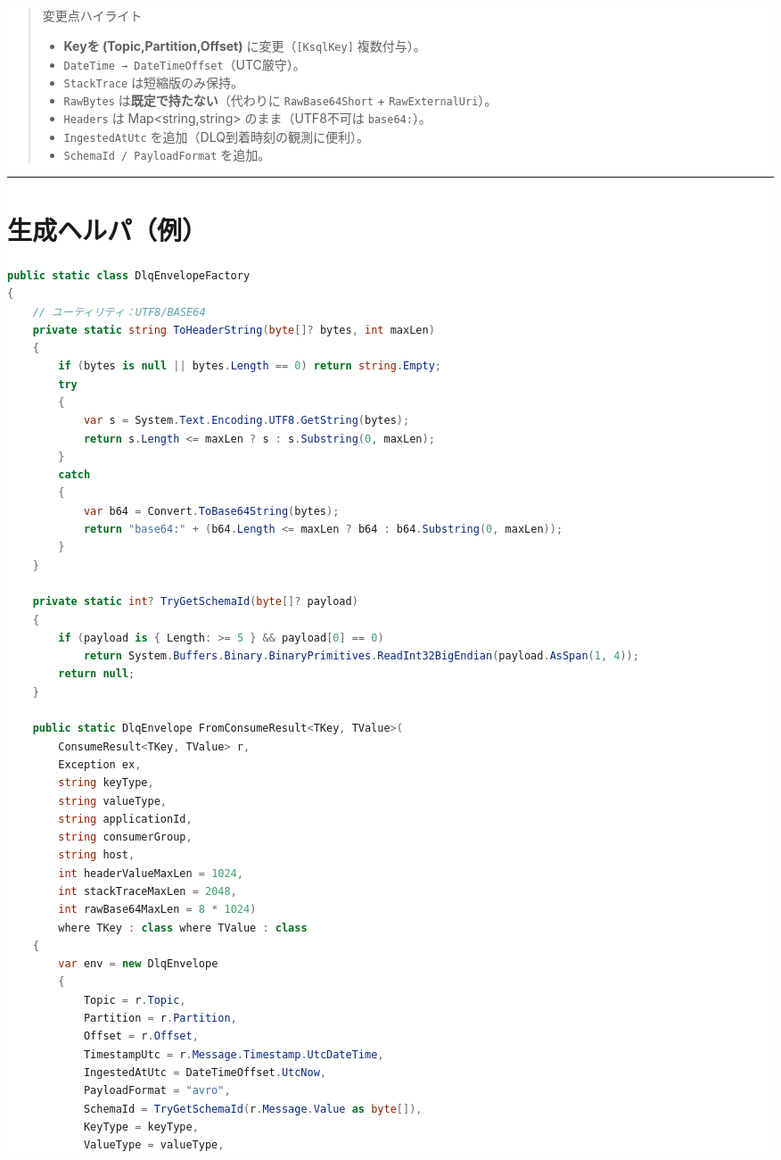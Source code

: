 > 変更点ハイライト  
> - **Keyを (Topic,Partition,Offset)** に変更（`[KsqlKey]` 複数付与）。  
> - `DateTime → DateTimeOffset`（UTC厳守）。  
> - `StackTrace` は短縮版のみ保持。  
> - `RawBytes` は**既定で持たない**（代わりに `RawBase64Short` + `RawExternalUri`）。  
> - `Headers` は Map<string,string> のまま（UTF8不可は `base64:`）。  
> - `IngestedAtUtc` を追加（DLQ到着時刻の観測に便利）。  
> - `SchemaId / PayloadFormat` を追加。  

---

# 生成ヘルパ（例）

```csharp
public static class DlqEnvelopeFactory
{
    // ユーティリティ：UTF8/BASE64
    private static string ToHeaderString(byte[]? bytes, int maxLen)
    {
        if (bytes is null || bytes.Length == 0) return string.Empty;
        try
        {
            var s = System.Text.Encoding.UTF8.GetString(bytes);
            return s.Length <= maxLen ? s : s.Substring(0, maxLen);
        }
        catch
        {
            var b64 = Convert.ToBase64String(bytes);
            return "base64:" + (b64.Length <= maxLen ? b64 : b64.Substring(0, maxLen));
        }
    }

    private static int? TryGetSchemaId(byte[]? payload)
    {
        if (payload is { Length: >= 5 } && payload[0] == 0)
            return System.Buffers.Binary.BinaryPrimitives.ReadInt32BigEndian(payload.AsSpan(1, 4));
        return null;
    }

    public static DlqEnvelope FromConsumeResult<TKey, TValue>(
        ConsumeResult<TKey, TValue> r,
        Exception ex,
        string keyType,
        string valueType,
        string applicationId,
        string consumerGroup,
        string host,
        int headerValueMaxLen = 1024,
        int stackTraceMaxLen = 2048,
        int rawBase64MaxLen = 8 * 1024)
        where TKey : class where TValue : class
    {
        var env = new DlqEnvelope
        {
            Topic = r.Topic,
            Partition = r.Partition,
            Offset = r.Offset,
            TimestampUtc = r.Message.Timestamp.UtcDateTime,
            IngestedAtUtc = DateTimeOffset.UtcNow,
            PayloadFormat = "avro",
            SchemaId = TryGetSchemaId(r.Message.Value as byte[]),
            KeyType = keyType,
            ValueType = valueType,
```